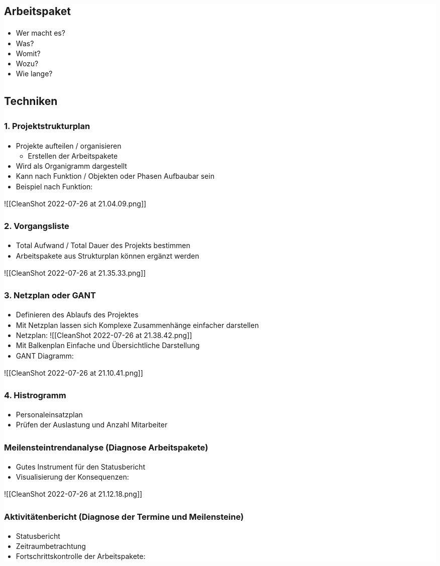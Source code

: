 ## Arbeitspaket
- Wer macht es?
- Was?
- Womit?
- Wozu?
- Wie lange?

## Techniken
### 1. Projektstrukturplan
- Projekte aufteilen / organisieren
	- Erstellen der Arbeitspakete
- Wird als Organigramm dargestellt
- Kann nach Funktion / Objekten oder Phasen Aufbaubar sein
- Beispiel nach Funktion:

![[CleanShot 2022-07-26 at 21.04.09.png]]

### 2. Vorgangsliste
- Total Aufwand / Total Dauer des Projekts bestimmen
- Arbeitspakete aus Strukturplan können ergänzt werden

![[CleanShot 2022-07-26 at 21.35.33.png]]

### 3. Netzplan oder GANT
- Definieren des Ablaufs des Projektes
- Mit Netzplan lassen sich Komplexe Zusammenhänge einfacher darstellen
- Netzplan:
![[CleanShot 2022-07-26 at 21.38.42.png]]
- Mit Balkenplan Einfache und Übersichtliche Darstellung
- GANT Diagramm:

![[CleanShot 2022-07-26 at 21.10.41.png]]

### 4. Histrogramm
- Personaleinsatzplan
- Prüfen der Auslastung und Anzahl Mitarbeiter

### Meilensteintrendanalyse (Diagnose Arbeitspakete)
- Gutes Instrument für den Statusbericht
- Visualisierung der Konsequenzen:

![[CleanShot 2022-07-26 at 21.12.18.png]]

### Aktivitätenbericht (Diagnose der Termine und Meilensteine)
- Statusbericht
- Zeitraumbetrachtung
- Fortschrittskontrolle der Arbeitspakete:
